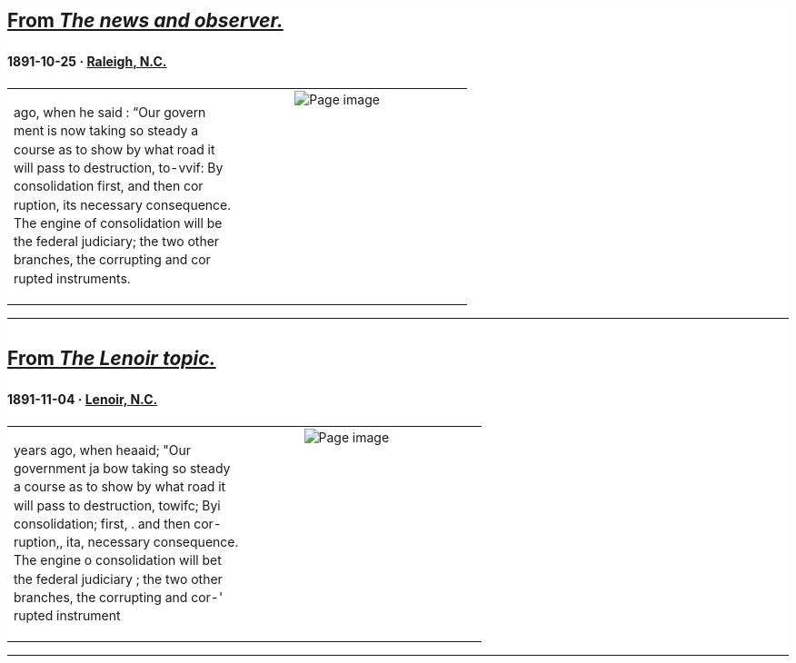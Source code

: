
## [From _The news and observer._](https://www.loc.gov/resource/sn84024516/1891-10-25/ed-1/?sp=2)

#### 1891-10-25 &middot; [Raleigh, N.C.](http://dbpedia.org/resource/Raleigh%2C_North_Carolina)

<table style="width: 100%;"><tr><td style="width: 50%">

  
ago, when he said : “Our govern­  
ment is now taking so steady a  
course as to show by what road it  
will pass to destruction, to-vvif: By  
consolidation first, and then cor­  
ruption, its necessary consequence.  
The engine of consolidation will be  
the federal judiciary; the two other  
branches, the corrupting and cor­  
rupted instruments.
</td><td style="width: 50%; max-height: 75%; margin: auto; display: block;">
<img alt="Page image" src="https://tile.loc.gov/image-services/iiif/service:ndnp:ncu:batch_ncu_earnhardt_ver01:data:sn84024516:00332891704:1891102501:0272/pct:28.090537175382426,84.82876832126492,11.068125222340804,5.568964914121803/!600,600/0/default.jpg"/>
</td>
</tr></table>

---

## [From _The Lenoir topic._](https://newspapers.digitalnc.org/lccn/sn84024879/1891-11-04/ed-1/seq-1/)

#### 1891-11-04 &middot; [Lenoir, N.C.](http://dbpedia.org/resource/Lenoir%2C_North_Carolina)

<table style="width: 100%;"><tr><td style="width: 50%">

  
years ago, when heaaid; &quot;Our  
government ja bow taking so steady  
a course as to show by what road it  
will pass to destruction, towifc; Byi  
consolidation; first, . and then cor-  
ruption,, ita, necessary consequence.  
The engine o consolidation will bet  
the federal judiciary ; the two other  
branches, the corrupting and cor-&#x27;  
rupted instrument
</td><td style="width: 50%; max-height: 75%; margin: auto; display: block;">
<img alt="Page image" src="https://newspapers.digitalnc.org/images/iiif/batch_ncu_LenTop4n_ver01%2Fdata%2F1891110401%2F0113.jp2/pct:42.966894817711974,18.40955122055218,12.166503701634307,5.4685001598976655/!600,600/0/default.jpg"/>
</td>
</tr></table>

---
